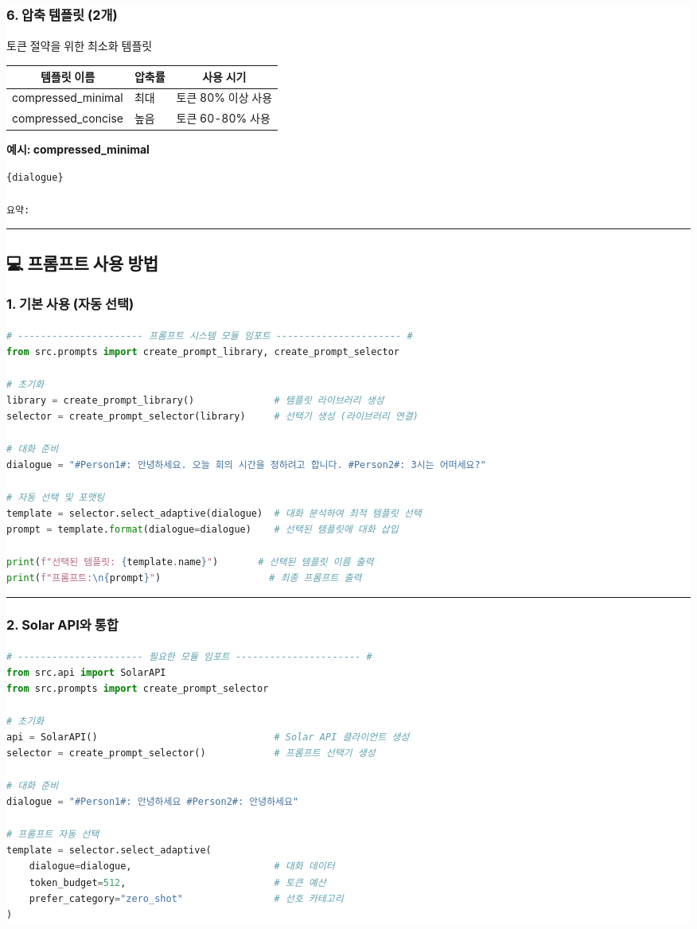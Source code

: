 
### 6. 압축 템플릿 (2개)

토큰 절약을 위한 최소화 템플릿

| 템플릿 이름 | 압축률 | 사용 시기 |
|-----------|--------|---------|
| compressed_minimal | 최대 | 토큰 80% 이상 사용 |
| compressed_concise | 높음 | 토큰 60-80% 사용 |

**예시: compressed_minimal**
```
{dialogue}

요약:
```

---

## 💻 프롬프트 사용 방법

### 1. 기본 사용 (자동 선택)

```python
# ---------------------- 프롬프트 시스템 모듈 임포트 ---------------------- #
from src.prompts import create_prompt_library, create_prompt_selector

# 초기화
library = create_prompt_library()              # 템플릿 라이브러리 생성
selector = create_prompt_selector(library)     # 선택기 생성 (라이브러리 연결)

# 대화 준비
dialogue = "#Person1#: 안녕하세요. 오늘 회의 시간을 정하려고 합니다. #Person2#: 3시는 어떠세요?"

# 자동 선택 및 포맷팅
template = selector.select_adaptive(dialogue)  # 대화 분석하여 최적 템플릿 선택
prompt = template.format(dialogue=dialogue)    # 선택된 템플릿에 대화 삽입

print(f"선택된 템플릿: {template.name}")       # 선택된 템플릿 이름 출력
print(f"프롬프트:\n{prompt}")                   # 최종 프롬프트 출력
```

---

### 2. Solar API와 통합

```python
# ---------------------- 필요한 모듈 임포트 ---------------------- #
from src.api import SolarAPI
from src.prompts import create_prompt_selector

# 초기화
api = SolarAPI()                               # Solar API 클라이언트 생성
selector = create_prompt_selector()            # 프롬프트 선택기 생성

# 대화 준비
dialogue = "#Person1#: 안녕하세요 #Person2#: 안녕하세요"

# 프롬프트 자동 선택
template = selector.select_adaptive(
    dialogue=dialogue,                         # 대화 데이터
    token_budget=512,                          # 토큰 예산
    prefer_category="zero_shot"                # 선호 카테고리
)

```